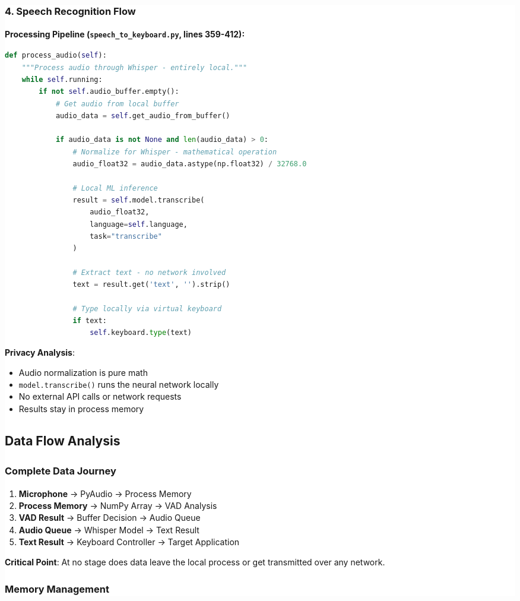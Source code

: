 ### 4. Speech Recognition Flow

**Processing Pipeline (`speech_to_keyboard.py`, lines 359-412):**

```python
def process_audio(self):
    """Process audio through Whisper - entirely local."""
    while self.running:
        if not self.audio_buffer.empty():
            # Get audio from local buffer
            audio_data = self.get_audio_from_buffer()
            
            if audio_data is not None and len(audio_data) > 0:
                # Normalize for Whisper - mathematical operation
                audio_float32 = audio_data.astype(np.float32) / 32768.0
                
                # Local ML inference
                result = self.model.transcribe(
                    audio_float32,
                    language=self.language,
                    task="transcribe"
                )
                
                # Extract text - no network involved
                text = result.get('text', '').strip()
                
                # Type locally via virtual keyboard
                if text:
                    self.keyboard.type(text)
```

**Privacy Analysis**:
- Audio normalization is pure math
- `model.transcribe()` runs the neural network locally
- No external API calls or network requests
- Results stay in process memory

## Data Flow Analysis

### Complete Data Journey

1. **Microphone** → PyAudio → Process Memory
2. **Process Memory** → NumPy Array → VAD Analysis
3. **VAD Result** → Buffer Decision → Audio Queue
4. **Audio Queue** → Whisper Model → Text Result
5. **Text Result** → Keyboard Controller → Target Application

**Critical Point**: At no stage does data leave the local process or get transmitted over any network.

### Memory Management
